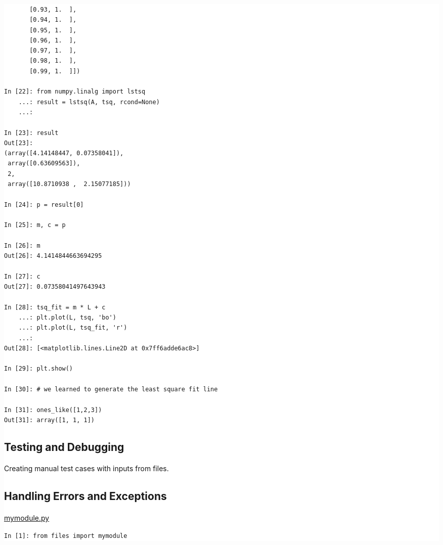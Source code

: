           [0.93, 1.  ],
           [0.94, 1.  ],
           [0.95, 1.  ],
           [0.96, 1.  ],
           [0.97, 1.  ],
           [0.98, 1.  ],
           [0.99, 1.  ]])
    
    In [22]: from numpy.linalg import lstsq
        ...: result = lstsq(A, tsq, rcond=None)
        ...: 
    
    In [23]: result
    Out[23]: 
    (array([4.14148447, 0.07358041]),
     array([0.63609563]),
     2,
     array([10.8710938 ,  2.15077185]))
    
    In [24]: p = result[0]
    
    In [25]: m, c = p
    
    In [26]: m
    Out[26]: 4.1414844663694295
    
    In [27]: c
    Out[27]: 0.07358041497643943
    
    In [28]: tsq_fit = m * L + c
        ...: plt.plot(L, tsq, 'bo')
        ...: plt.plot(L, tsq_fit, 'r')
        ...: 
    Out[28]: [<matplotlib.lines.Line2D at 0x7ff6adde6ac8>]
    
    In [29]: plt.show()
    
    In [30]: # we learned to generate the least square fit line
    
    In [31]: ones_like([1,2,3])
    Out[31]: array([1, 1, 1])
    


<a id="testingdebugging"></a>
## Testing and Debugging

Creating manual test cases with inputs from files.


<a id="errosandexceptions"></a>
## Handling Errors and Exceptions

[mymodule.py](files/mymodule.py)

    In [1]: from files import mymodule
    

[1]: https://spoken-tutorial.org/tutorial-search/?search_foss=Python%203.4.3&search_language=English&page=1
[2]: matplotlib.sourceforge.net/contents.html
[3]: matplotlib.sourceforge.net/users/screenshots.html